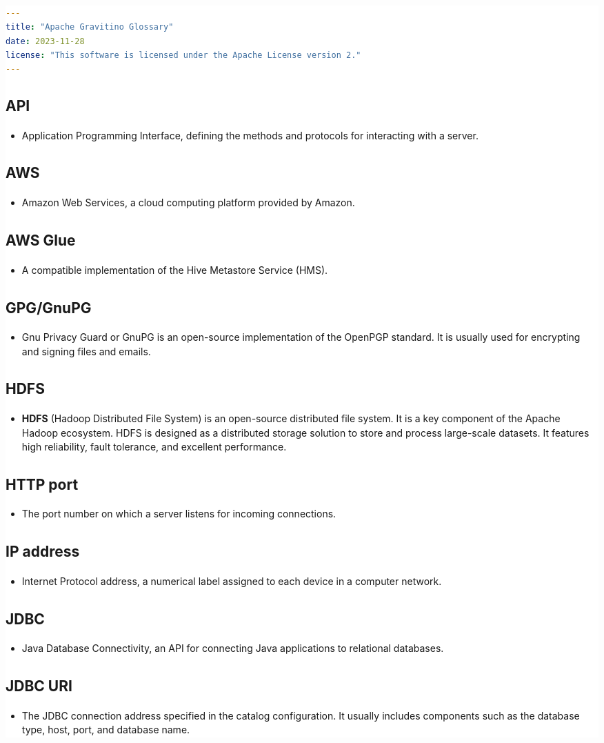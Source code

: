 ```yaml
---
title: "Apache Gravitino Glossary"
date: 2023-11-28
license: "This software is licensed under the Apache License version 2."
---
```


## API

- Application Programming Interface, defining the methods and protocols for interacting with a server.

## AWS

- Amazon Web Services, a cloud computing platform provided by Amazon.

## AWS Glue

- A compatible implementation of the Hive Metastore Service (HMS).

## GPG/GnuPG

- Gnu Privacy Guard or GnuPG is an open-source implementation of the OpenPGP standard.
  It is usually used for encrypting and signing files and emails.

## HDFS

- **HDFS** (Hadoop Distributed File System) is an open-source distributed file system.
  It is a key component of the Apache Hadoop ecosystem.
  HDFS is designed as a distributed storage solution to store and process large-scale datasets.
  It features high reliability, fault tolerance, and excellent performance.

## HTTP port

- The port number on which a server listens for incoming connections.

## IP address

- Internet Protocol address, a numerical label assigned to each device in a computer network.

## JDBC

- Java Database Connectivity, an API for connecting Java applications to relational databases.

## JDBC URI

- The JDBC connection address specified in the catalog configuration.
  It usually includes components such as the database type, host, port, and database name.
